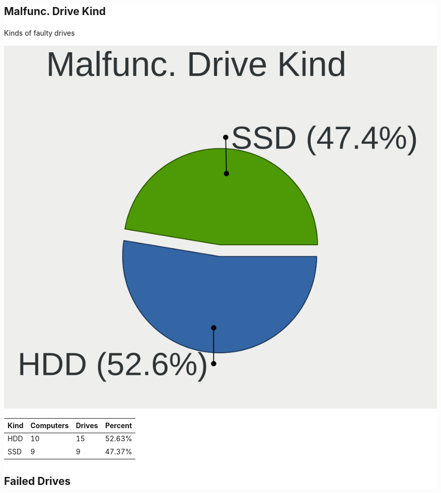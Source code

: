 Malfunc. Drive Kind
-------------------

Kinds of faulty drives

![Malfunc. Drive Kind](./images/pie_chart_bsd/drive_malfunc_kind.svg)


| Kind | Computers | Drives | Percent |
|------|-----------|--------|---------|
| HDD  | 10        | 15     | 52.63%  |
| SSD  | 9         | 9      | 47.37%  |

Failed Drives
-------------
